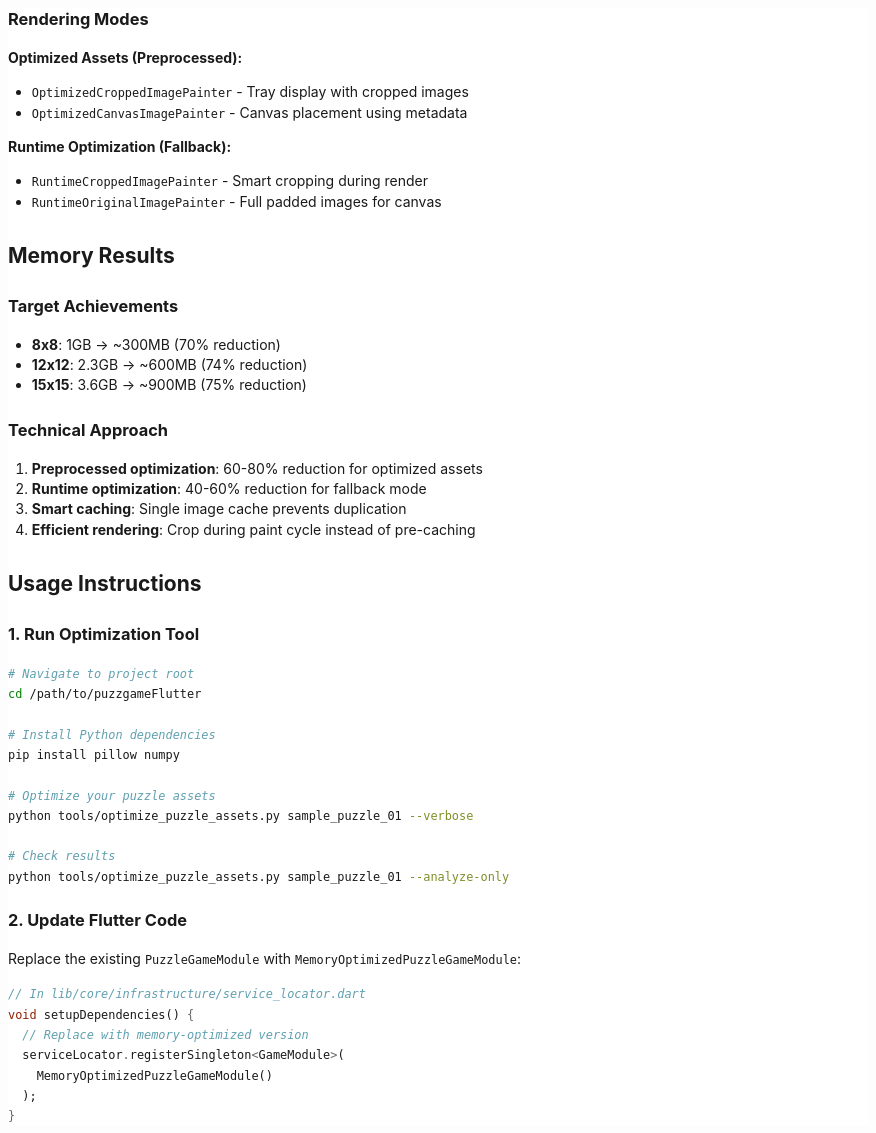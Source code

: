 ### Rendering Modes

**Optimized Assets (Preprocessed):**
- `OptimizedCroppedImagePainter` - Tray display with cropped images
- `OptimizedCanvasImagePainter` - Canvas placement using metadata

**Runtime Optimization (Fallback):**
- `RuntimeCroppedImagePainter` - Smart cropping during render
- `RuntimeOriginalImagePainter` - Full padded images for canvas

## Memory Results

### Target Achievements
- **8x8**: 1GB → ~300MB (70% reduction)
- **12x12**: 2.3GB → ~600MB (74% reduction)
- **15x15**: 3.6GB → ~900MB (75% reduction)

### Technical Approach
1. **Preprocessed optimization**: 60-80% reduction for optimized assets
2. **Runtime optimization**: 40-60% reduction for fallback mode
3. **Smart caching**: Single image cache prevents duplication
4. **Efficient rendering**: Crop during paint cycle instead of pre-caching

## Usage Instructions

### 1. Run Optimization Tool

```bash
# Navigate to project root
cd /path/to/puzzgameFlutter

# Install Python dependencies
pip install pillow numpy

# Optimize your puzzle assets
python tools/optimize_puzzle_assets.py sample_puzzle_01 --verbose

# Check results
python tools/optimize_puzzle_assets.py sample_puzzle_01 --analyze-only
```

### 2. Update Flutter Code

Replace the existing `PuzzleGameModule` with `MemoryOptimizedPuzzleGameModule`:

```dart
// In lib/core/infrastructure/service_locator.dart
void setupDependencies() {
  // Replace with memory-optimized version
  serviceLocator.registerSingleton<GameModule>(
    MemoryOptimizedPuzzleGameModule()
  );
}
```
